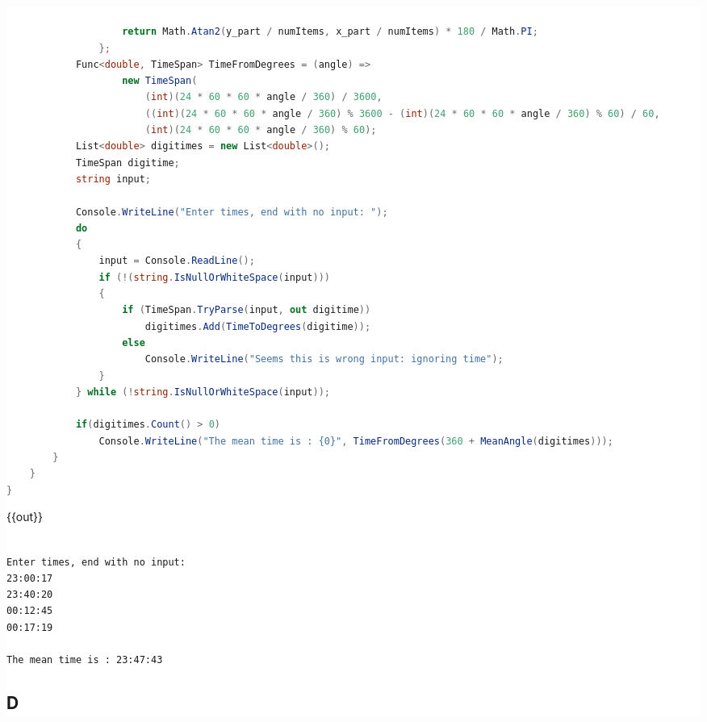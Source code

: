 ```c#

                    return Math.Atan2(y_part / numItems, x_part / numItems) * 180 / Math.PI;
                };
            Func<double, TimeSpan> TimeFromDegrees = (angle) =>
                    new TimeSpan(
                        (int)(24 * 60 * 60 * angle / 360) / 3600,
                        ((int)(24 * 60 * 60 * angle / 360) % 3600 - (int)(24 * 60 * 60 * angle / 360) % 60) / 60,
                        (int)(24 * 60 * 60 * angle / 360) % 60);
            List<double> digitimes = new List<double>();
            TimeSpan digitime;
            string input;

            Console.WriteLine("Enter times, end with no input: ");
            do
            {
                input = Console.ReadLine();
                if (!(string.IsNullOrWhiteSpace(input)))
                {
                    if (TimeSpan.TryParse(input, out digitime))
                        digitimes.Add(TimeToDegrees(digitime));
                    else
                        Console.WriteLine("Seems this is wrong input: ignoring time");
                }
            } while (!string.IsNullOrWhiteSpace(input));

            if(digitimes.Count() > 0)
                Console.WriteLine("The mean time is : {0}", TimeFromDegrees(360 + MeanAngle(digitimes)));
        }
    }
}

```

{{out}}

```txt

Enter times, end with no input:
23:00:17
23:40:20
00:12:45
00:17:19

The mean time is : 23:47:43

```



## D
